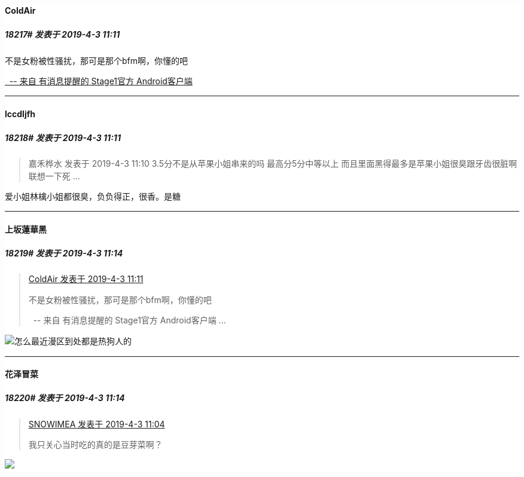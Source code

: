 ####  ColdAir  
##### 18217#       发表于 2019-4-3 11:11




不是女粉被性骚扰，那可是那个bfm啊，你懂的吧

[  -- 来自 有消息提醒的 Stage1官方 Android客户端](https://www.coolapk.com/apk/140634)







-----

####  lccdljfh  
##### 18218#       发表于 2019-4-3 11:11



<blockquote>嘉禾桦水 发表于 2019-4-3 11:10
3.5分不是从苹果小姐串来的吗 最高分5分中等以上 而且里面黑得最多是苹果小姐很臭跟牙齿很脏啊 联想一下死 ...</blockquote>
爱小姐林檎小姐都很臭，负负得正，很香。是糖







-----

####  上坂蓮華黑  
##### 18219#       发表于 2019-4-3 11:14



<blockquote><a href="httphttps://bbs.saraba1st.com/2b/forum.php?mod=redirect&amp;goto=findpost&amp;pid=43149571&amp;ptid=1808327" target="_blank">ColdAir 发表于 2019-4-3 11:11</a>

不是女粉被性骚扰，那可是那个bfm啊，你懂的吧


  -- 来自 有消息提醒的 Stage1官方 Android客户端 ...</blockquote>
<img src="https://static.saraba1st.com/image/smiley/face2017/091.png" referrerpolicy="no-referrer">怎么最近漫区到处都是热狗人的







-----

####  花泽冒菜  
##### 18220#       发表于 2019-4-3 11:14



<blockquote><a href="httphttps://bbs.saraba1st.com/2b/forum.php?mod=redirect&amp;goto=findpost&amp;pid=43149469&amp;ptid=1808327" target="_blank">SNOWIMEA 发表于 2019-4-3 11:04</a>

我只关心当时吃的真的是豆芽菜啊？</blockquote>
<img src="https://static.saraba1st.com/image/smiley/face2017/068.png" referrerpolicy="no-referrer">
